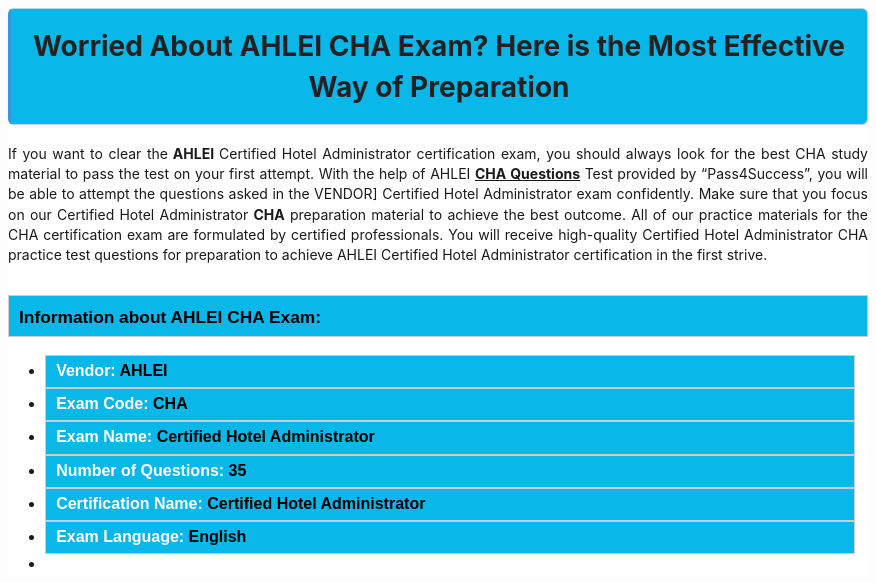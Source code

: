 <h1 style="text-align: center;"><strong><span style="display: block; color: #222222; background: #09b7e8; border: 0.5px solid #AED6F1; border-left: 3px solid #3498DB; padding: .6em; border-radius: 6px;">Worried About AHLEI CHA Exam? Here is the Most Effective Way of Preparation </span></strong></h1>

<p style="text-align: justify;">If you want to clear the<strong> AHLEI </strong>Certified Hotel Administrator certification exam, you should always look for the best CHA study material to pass the test on your first attempt. With the help of AHLEI <u><strong><a href="https://www.pass4success.com/ahlei/exam/cha">CHA Questions</a></strong></u> Test provided by “Pass4Success”, you will be able to attempt the questions asked in the VENDOR] Certified Hotel Administrator exam confidently. Make sure that you focus on our Certified Hotel Administrator <strong>CHA</strong> preparation material to achieve the best outcome. All of our practice materials for the CHA <strong></strong> certification exam are formulated by certified professionals. You will receive high-quality Certified Hotel Administrator CHA practice test questions for preparation to achieve AHLEI Certified Hotel Administrator certification in the first strive.</p>

<h2 style="background: #09b7e8; border: 1px solid #cccccc; padding: 5px 10px;"><strong><strong><span style="color: #000000;"><span style="font-size: 11pt;"><span style="line-height: normal;"><span style="font-family: Calibri,sans-serif;"><strong><span style="font-size: 13.0pt;"><span>Information about AHLEI CHA Exam:</span></span></strong></span></span></span></span></strong></strong></h2>

<ul>
	<li style="margin: 0cm 10pt;">
	<div style="background: #09b7e8; border: 1px solid #cccccc; padding: 5px 10px; text-align: justify;"><span style="font-size: 11pt;"><span style="line-height: normal;"><span style="tab-stops: list 36.0pt;"><span style="font-family: Calibri,sans-serif;"><strong><span style="font-size: 12.0pt;"><span><span style="color: #FFFFFF;">Vendor:</span> <span style="color: #000000;">AHLEI</span></span></span></strong></span></span></span></span></div>
	</li>
	<li style="margin: 0cm 10pt;">
	<div style="background: #09b7e8; border: 1px solid #cccccc; padding: 5px 10px; text-align: justify;"><span style="font-size: 11pt;"><span style="line-height: normal;"><span style="tab-stops: list 36.0pt;"><span style="font-family: Calibri,sans-serif;"><strong><span style="font-size: 12.0pt;"><span><span style="color: #FFFFFF;">Exam Code:</span> <span style="color: #000000;">CHA</span></span></span></strong></span></span></span></span></div>
	</li>
	<li style="margin: 0cm 10pt;">
	<div style="background: #09b7e8; border: 1px solid #cccccc; padding: 5px 10px; text-align: justify;"><span style="font-size: 11pt;"><span style="line-height: normal;"><span style="tab-stops: list 36.0pt;"><span style="font-family: Calibri,sans-serif;"><strong><span style="font-size: 12.0pt;"><span><span style="color: #FFFFFF;">Exam Name:</span> <span style="color: #000000;">Certified Hotel Administrator</span></span></span></strong></span></span></span></span></div>
	</li>
	<li style="margin: 0cm 10pt;">
	<div style="background: #09b7e8; border: 1px solid #cccccc; padding: 5px 10px;"><span style="font-size: 11pt;"><span style="line-height: normal;"><span style="tab-stops: list 36.0pt;"><span style="font-family: Calibri,sans-serif;"><strong><span style="font-size: 12.0pt;"><span><span style="color: #FFFFFF;">Number of Questions: </span><span style="color: #000000;">35</span></span></span></strong></span></span></span></span></div>
	</li>
	<li style="margin: 0cm 10pt;">
	<div style="background: #09b7e8; border: 1px solid #cccccc; padding: 5px 10px; text-align: justify;"><span style="font-size: 11pt;"><span style="line-height: normal;"><span style="tab-stops: list 36.0pt;"><span style="font-family: Calibri,sans-serif;"><strong><span style="font-size: 12.0pt;"><span><span style="color: #FFFFFF;">Certification Name:</span> <span style="color: #000000;">Certified Hotel Administrator</span></span></span></strong></span></span></span></span></div>
	</li>
	<li style="margin: 0cm 10pt;">
	<div style="background: #09b7e8; border: 1px solid #cccccc; padding: 5px 10px; text-align: justify;"><span style="font-size: 11pt;"><span style="line-height: normal;"><span style="tab-stops: list 36.0pt;"><span style="font-family: Calibri,sans-serif;"><strong><span style="font-size: 12.0pt;"><span><span style="color: #FFFFFF;">Exam Language:</span> <span style="color: #000000;">English</span></span></span></strong></span></span></span></span></div>
	</li>
	<li style="margin: 0cm 10pt;">